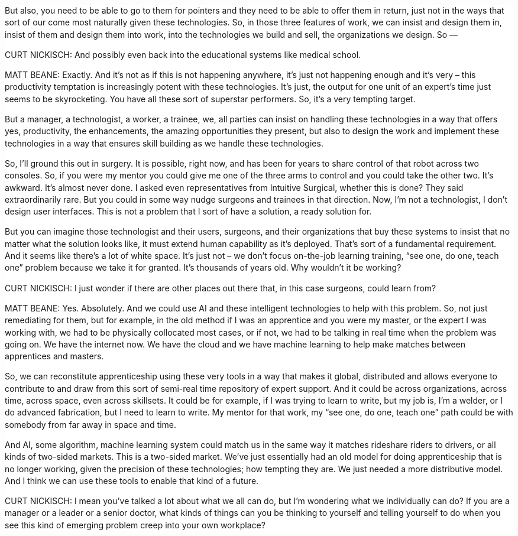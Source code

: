 But also, you need to be able to go to them for pointers and they need to be able to offer them in return, just not in the ways that sort of our come most naturally given these technologies. So, in those three features of work, we can insist and design them in, insist of them and design them into work, into the technologies we build and sell, the organizations we design. So —

CURT NICKISCH: And possibly even back into the educational systems like medical school.

MATT BEANE: Exactly. And it’s not as if this is not happening anywhere, it’s just not happening enough and it’s very – this productivity temptation is increasingly potent with these technologies. It’s just, the output for one unit of an expert’s time just seems to be skyrocketing. You have all these sort of superstar performers. So, it’s a very tempting target.

But a manager, a technologist, a worker, a trainee, we, all parties can insist on handling these technologies in a way that offers yes, productivity, the enhancements, the amazing opportunities they present, but also to design the work and implement these technologies in a way that ensures skill building as we handle these technologies.

So, I’ll ground this out in surgery. It is possible, right now, and has been for years to share control of that robot across two consoles. So, if you were my mentor you could give me one of the three arms to control and you could take the other two. It’s awkward. It’s almost never done. I asked even representatives from Intuitive Surgical, whether this is done? They said extraordinarily rare. But you could in some way nudge surgeons and trainees in that direction. Now, I’m not a technologist, I don’t design user interfaces. This is not a problem that I sort of have a solution, a ready solution for.

But you can imagine those technologist and their users, surgeons, and their organizations that buy these systems to insist that no matter what the solution looks like, it must extend human capability as it’s deployed. That’s sort of a fundamental requirement. And it seems like there’s a lot of white space. It’s just not – we don’t focus on-the-job learning training, “see one, do one, teach one” problem because we take it for granted. It’s thousands of years old. Why wouldn’t it be working?

CURT NICKISCH: I just wonder if there are other places out there that, in this case surgeons, could learn from?

MATT BEANE: Yes. Absolutely. And we could use AI and these intelligent technologies to help with this problem. So, not just remediating for them, but for example, in the old method if I was an apprentice and you were my master, or the expert I was working with, we had to be physically collocated most cases, or if not, we had to be talking in real time when the problem was going on. We have the internet now. We have the cloud and we have machine learning to help make matches between apprentices and masters.

So, we can reconstitute apprenticeship using these very tools in a way that makes it global, distributed and allows everyone to contribute to and draw from this sort of semi-real time repository of expert support. And it could be across organizations, across time, across space, even across skillsets. It could be for example, if I was trying to learn to write, but my job is, I’m a welder, or I do advanced fabrication, but I need to learn to write. My mentor for that work, my “see one, do one, teach one” path could be with somebody from far away in space and time.

And AI, some algorithm, machine learning system could match us in the same way it matches rideshare riders to drivers, or all kinds of two-sided markets. This is a two-sided market. We’ve just essentially had an old model for doing apprenticeship that is no longer working, given the precision of these technologies; how tempting they are. We just needed a more distributive model. And I think we can use these tools to enable that kind of a future.

CURT NICKISCH: I mean you’ve talked a lot about what we all can do, but I’m wondering what we individually can do? If you are a manager or a leader or a senior doctor, what kinds of things can you be thinking to yourself and telling yourself to do when you see this kind of emerging problem creep into your own workplace?
